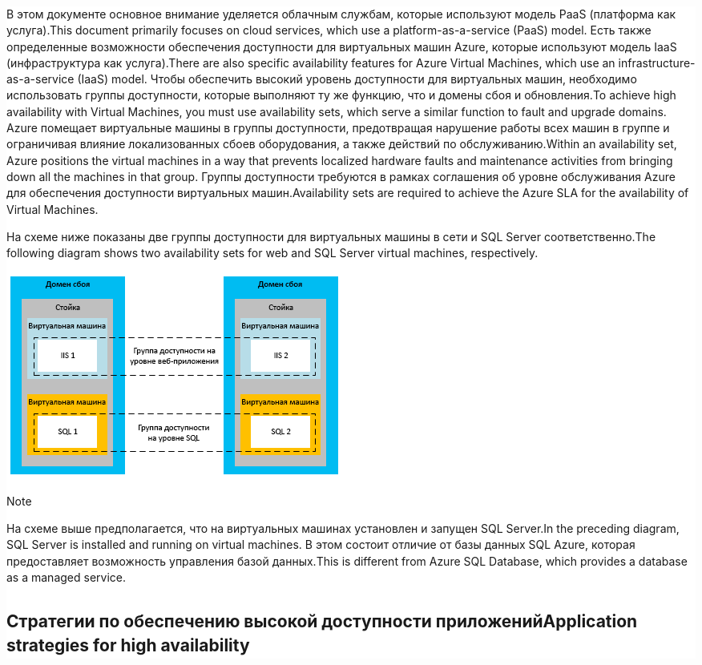 <span data-ttu-id="3b47b-149">В этом документе основное внимание уделяется облачным службам, которые используют модель PaaS (платформа как услуга).</span><span class="sxs-lookup"><span data-stu-id="3b47b-149">This document primarily focuses on cloud services, which use a platform-as-a-service (PaaS) model.</span></span> <span data-ttu-id="3b47b-150">Есть также определенные возможности обеспечения доступности для виртуальных машин Azure, которые используют модель IaaS (инфраструктура как услуга).</span><span class="sxs-lookup"><span data-stu-id="3b47b-150">There are also specific availability features for Azure Virtual Machines, which use an infrastructure-as-a-service (IaaS) model.</span></span> <span data-ttu-id="3b47b-151">Чтобы обеспечить высокий уровень доступности для виртуальных машин, необходимо использовать группы доступности, которые выполняют ту же функцию, что и домены сбоя и обновления.</span><span class="sxs-lookup"><span data-stu-id="3b47b-151">To achieve high availability with Virtual Machines, you must use availability sets, which serve a similar function to fault and upgrade domains.</span></span> <span data-ttu-id="3b47b-152">Azure помещает виртуальные машины в группы доступности, предотвращая нарушение работы всех машин в группе и ограничивая влияние локализованных сбоев оборудования, а также действий по обслуживанию.</span><span class="sxs-lookup"><span data-stu-id="3b47b-152">Within an availability set, Azure positions the virtual machines in a way that prevents localized hardware faults and maintenance activities from bringing down all the machines in that group.</span></span> <span data-ttu-id="3b47b-153">Группы доступности требуются в рамках соглашения об уровне обслуживания Azure для обеспечения доступности виртуальных машин.</span><span class="sxs-lookup"><span data-stu-id="3b47b-153">Availability sets are required to achieve the Azure SLA for the availability of Virtual Machines.</span></span>

<span data-ttu-id="3b47b-154">На схеме ниже показаны две группы доступности для виртуальных машины в сети и SQL Server соответственно.</span><span class="sxs-lookup"><span data-stu-id="3b47b-154">The following diagram shows two availability sets for web and SQL Server virtual machines, respectively.</span></span>

![Группы доступности для виртуальных машин Azure](./images/high-availability-azure-applications/availability-set-for-azure-virtual-machines.png)

> [!NOTE]
> <span data-ttu-id="3b47b-156">На схеме выше предполагается, что на виртуальных машинах установлен и запущен SQL Server.</span><span class="sxs-lookup"><span data-stu-id="3b47b-156">In the preceding diagram, SQL Server is installed and running on virtual machines.</span></span> <span data-ttu-id="3b47b-157">В этом состоит отличие от базы данных SQL Azure, которая предоставляет возможность управления базой данных.</span><span class="sxs-lookup"><span data-stu-id="3b47b-157">This is different from Azure SQL Database, which provides a database as a managed service.</span></span>
> 
> 

## <a name="application-strategies-for-high-availability"></a><span data-ttu-id="3b47b-158">Стратегии по обеспечению высокой доступности приложений</span><span class="sxs-lookup"><span data-stu-id="3b47b-158">Application strategies for high availability</span></span>